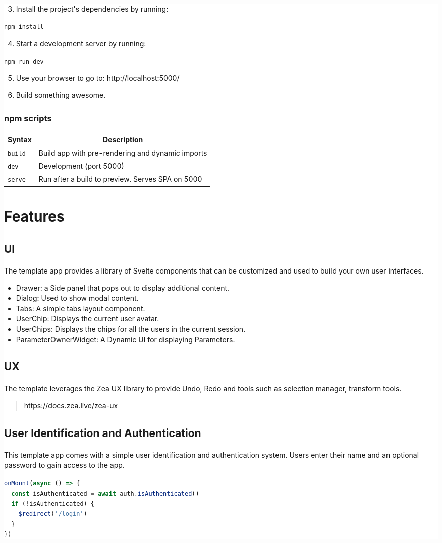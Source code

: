 3. Install the project's dependencies by running:

```bash
npm install
```

4. Start a development server by running:

```bash
npm run dev
```

5. Use your browser to go to: http://localhost:5000/

6. Build something awesome.

### npm scripts

| Syntax  | Description                                      |
| ------- | ------------------------------------------------ |
| `build` | Build app with pre-rendering and dynamic imports |
| `dev`   | Development (port 5000)                          |
| `serve` | Run after a build to preview. Serves SPA on 5000 |

# Features

## UI

The template app provides a library of Svelte components that can be customized and used to build your own user interfaces.

- Drawer: a Side panel that pops out to display additional content.
- Dialog: Used to show modal content.
- Tabs: A simple tabs layout component.
- UserChip: Displays the current user avatar.
- UserChips: Displays the chips for all the users in the current session.
- ParameterOwnerWidget: A Dynamic UI for displaying Parameters.

## UX

The template leverages the Zea UX library to provide Undo, Redo and tools such as selection manager, transform tools.

> https://docs.zea.live/zea-ux

## User Identification and Authentication

This template app comes with a simple user identification and authentication system. Users enter their name and an optional password to gain access to the app.

```javascript
onMount(async () => {
  const isAuthenticated = await auth.isAuthenticated()
  if (!isAuthenticated) {
    $redirect('/login')
  }
})
```
